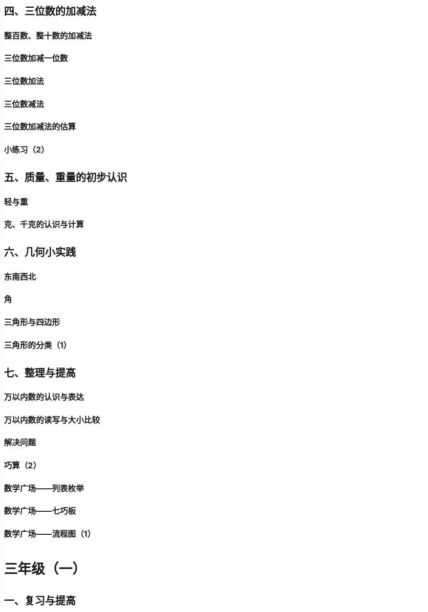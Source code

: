 ## 四、三位数的加减法

### 整百数、整十数的加减法
### 三位数加减一位数
### 三位数加法
### 三位数减法
### 三位数加减法的估算
### 小练习（2）

## 五、质量、重量的初步认识

### 轻与重
### 克、千克的认识与计算

## 六、几何小实践

### 东南西北
### 角
### 三角形与四边形
### 三角形的分类（1）

## 七、整理与提高

### 万以内数的认识与表达
### 万以内数的读写与大小比较
### 解决问题
### 巧算（2）
### 数学广场——列表枚举
### 数学广场——七巧板
### 数学广场——流程图（1）

# 三年级（一）

## 一、复习与提高
